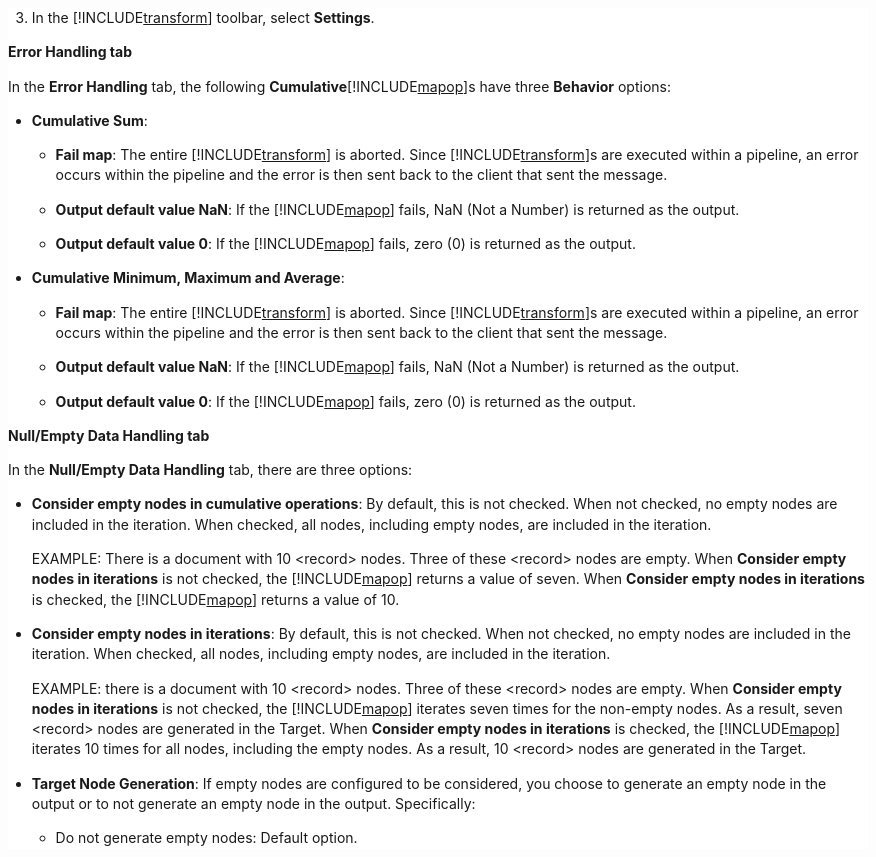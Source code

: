 3. In the [!INCLUDE[transform](/Token/transform_md.md)] toolbar, select **Settings**.

**Error Handling tab**

In the **Error Handling** tab, the following **Cumulative**[!INCLUDE[mapop](/Token/mapop_md.md)]s have three **Behavior** options:

- **Cumulative Sum**:

   - **Fail map**: The entire [!INCLUDE[transform](/Token/transform_md.md)] is aborted. Since [!INCLUDE[transform](/Token/transform_md.md)]s are executed within a pipeline, an error occurs within the pipeline and the error is then sent back to the client that sent the message.

   - **Output default value NaN**: If the [!INCLUDE[mapop](/Token/mapop_md.md)] fails, NaN (Not a Number) is returned as the output.

   - **Output default value 0**: If the [!INCLUDE[mapop](/Token/mapop_md.md)] fails, zero (0) is returned as the output.

- **Cumulative Minimum, Maximum and Average**:

   - **Fail map**: The entire [!INCLUDE[transform](/Token/transform_md.md)] is aborted. Since [!INCLUDE[transform](/Token/transform_md.md)]s are executed within a pipeline, an error occurs within the pipeline and the error is then sent back to the client that sent the message.

   - **Output default value NaN**: If the [!INCLUDE[mapop](/Token/mapop_md.md)] fails, NaN (Not a Number) is returned as the output.

   - **Output default value 0**: If the [!INCLUDE[mapop](/Token/mapop_md.md)] fails, zero (0) is returned as the output.

**Null/Empty Data Handling tab**

In the **Null/Empty Data Handling** tab, there are three options:

- **Consider empty nodes in cumulative operations**: By default, this is not checked. When not checked, no empty nodes are included in the iteration. When checked, all nodes, including empty nodes, are included in the iteration.

   EXAMPLE: There is a document with 10 &lt;record&gt; nodes. Three of these &lt;record&gt; nodes are empty. When **Consider empty nodes in iterations** is not checked, the [!INCLUDE[mapop](/Token/mapop_md.md)] returns a value of seven. When **Consider empty nodes in iterations** is checked, the [!INCLUDE[mapop](/Token/mapop_md.md)] returns a value of 10.

- **Consider empty nodes in iterations**: By default, this is not checked. When not checked, no empty nodes are included in the iteration. When checked, all nodes, including empty nodes, are included in the iteration.

   EXAMPLE: there is a document with 10 &lt;record&gt; nodes. Three of these &lt;record&gt; nodes are empty. When **Consider empty nodes in iterations** is not checked, the [!INCLUDE[mapop](/Token/mapop_md.md)] iterates seven times for the non-empty nodes. As a result, seven &lt;record&gt; nodes are generated in the Target. When **Consider empty nodes in iterations** is checked, the [!INCLUDE[mapop](/Token/mapop_md.md)] iterates 10 times for all nodes, including the empty nodes. As a result, 10 &lt;record&gt; nodes are generated in the Target.

- **Target Node Generation**: If empty nodes are configured to be considered, you choose to generate an empty node in the output or to not generate an empty node in the output. Specifically:

   - Do not generate empty nodes: Default option.
